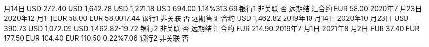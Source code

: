 月14日
USD
272.40
USD
1,642.78
USD
1,221.18
USD
694.00
1.14%313.69
银行1
非关联
否
远期结
汇合约
EUR
58.00
2020年7
月23日
2020年12
月1日EUR
58.00
EUR
58.0017.44
银行1
非关联
否
远期售
汇合约
USD
1,462.82
2019年10
月14日
2020年10
月23日
USD
390.73
USD
1,072.09
USD
1,462.82-19.72
银行2
非关联
否
远期结
汇合约
EUR
214.90
2019年7
月1日
2021年8
月2日
EUR
37.40
EUR
177.50
EUR
104.40
EUR
110.50
0.22%7.06
银行2
非关联
否